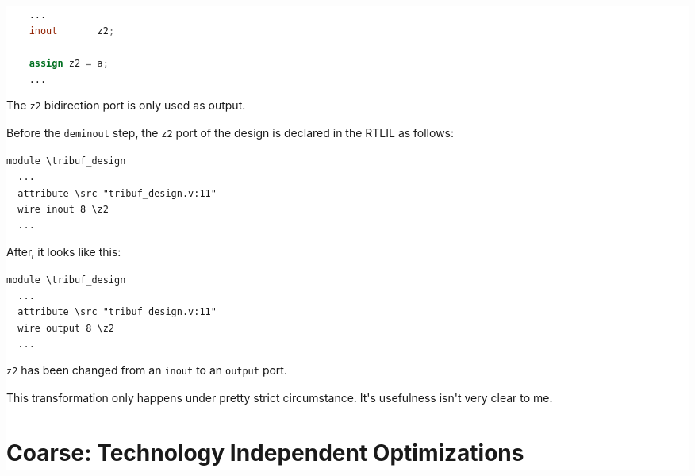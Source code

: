 ```Verilog
    ...
    inout       z2;

    assign z2 = a;
    ...
```

The `z2` bidirection port is only used as output.

Before the `deminout` step, the `z2` port of the design is declared in the RTLIL as follows:

```
module \tribuf_design
  ...
  attribute \src "tribuf_design.v:11"
  wire inout 8 \z2
  ...
```

After, it looks like this:

```
module \tribuf_design
  ...
  attribute \src "tribuf_design.v:11"
  wire output 8 \z2
  ...
```

`z2` has been changed from an `inout` to an `output` port.

This transformation only happens under pretty strict circumstance. It's usefulness isn't very clear to me.

# Coarse: Technology Independent Optimizations





